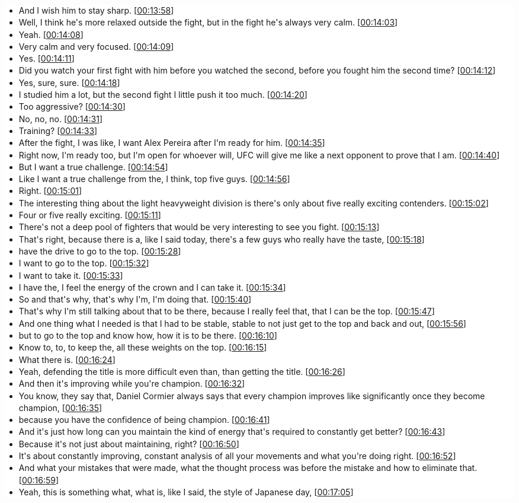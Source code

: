 *  And I wish him to stay sharp. [[00:13:58](https://www.youtube.com/watch?v=lpfgsPUMCaM&t=838.0s)]
*  Well, I think he's more relaxed outside the fight, but in the fight he's always very calm. [[00:14:03](https://www.youtube.com/watch?v=lpfgsPUMCaM&t=843.0s)]
*  Yeah. [[00:14:08](https://www.youtube.com/watch?v=lpfgsPUMCaM&t=848.0s)]
*  Very calm and very focused. [[00:14:09](https://www.youtube.com/watch?v=lpfgsPUMCaM&t=849.0s)]
*  Yes. [[00:14:11](https://www.youtube.com/watch?v=lpfgsPUMCaM&t=851.0s)]
*  Did you watch your first fight with him before you watched the second, before you fought him the second time? [[00:14:12](https://www.youtube.com/watch?v=lpfgsPUMCaM&t=852.0s)]
*  Yes, sure, sure. [[00:14:18](https://www.youtube.com/watch?v=lpfgsPUMCaM&t=858.0s)]
*  I studied him a lot, but the second fight I little push it too much. [[00:14:20](https://www.youtube.com/watch?v=lpfgsPUMCaM&t=860.0s)]
*  Too aggressive? [[00:14:30](https://www.youtube.com/watch?v=lpfgsPUMCaM&t=870.0s)]
*  No, no, no. [[00:14:31](https://www.youtube.com/watch?v=lpfgsPUMCaM&t=871.0s)]
*  Training? [[00:14:33](https://www.youtube.com/watch?v=lpfgsPUMCaM&t=873.0s)]
*  After the fight, I was like, I want Alex Pereira after I'm ready for him. [[00:14:35](https://www.youtube.com/watch?v=lpfgsPUMCaM&t=875.0s)]
*  Right now, I'm ready too, but I'm open for whoever will, UFC will give me like a next opponent to prove that I am. [[00:14:40](https://www.youtube.com/watch?v=lpfgsPUMCaM&t=880.0s)]
*  But I want a true challenge. [[00:14:54](https://www.youtube.com/watch?v=lpfgsPUMCaM&t=894.0s)]
*  Like I want a true challenge from the, I think, top five guys. [[00:14:56](https://www.youtube.com/watch?v=lpfgsPUMCaM&t=896.0s)]
*  Right. [[00:15:01](https://www.youtube.com/watch?v=lpfgsPUMCaM&t=901.0s)]
*  The interesting thing about the light heavyweight division is there's only about five really exciting contenders. [[00:15:02](https://www.youtube.com/watch?v=lpfgsPUMCaM&t=902.0s)]
*  Four or five really exciting. [[00:15:11](https://www.youtube.com/watch?v=lpfgsPUMCaM&t=911.0s)]
*  There's not a deep pool of fighters that would be very interesting to see you fight. [[00:15:13](https://www.youtube.com/watch?v=lpfgsPUMCaM&t=913.0s)]
*  That's right, because there is a, like I said today, there's a few guys who really have the taste, [[00:15:18](https://www.youtube.com/watch?v=lpfgsPUMCaM&t=918.0s)]
*  have the drive to go to the top. [[00:15:28](https://www.youtube.com/watch?v=lpfgsPUMCaM&t=928.0s)]
*  I want to go to the top. [[00:15:32](https://www.youtube.com/watch?v=lpfgsPUMCaM&t=932.0s)]
*  I want to take it. [[00:15:33](https://www.youtube.com/watch?v=lpfgsPUMCaM&t=933.0s)]
*  I have the, I feel the energy of the crown and I can take it. [[00:15:34](https://www.youtube.com/watch?v=lpfgsPUMCaM&t=934.0s)]
*  So and that's why, that's why I'm, I'm doing that. [[00:15:40](https://www.youtube.com/watch?v=lpfgsPUMCaM&t=940.0s)]
*  That's why I'm still talking about that to be there, because I really feel that, that I can be the top. [[00:15:47](https://www.youtube.com/watch?v=lpfgsPUMCaM&t=947.0s)]
*  And one thing what I needed is that I had to be stable, stable to not just get to the top and back and out, [[00:15:56](https://www.youtube.com/watch?v=lpfgsPUMCaM&t=956.0s)]
*  but to go to the top and know how, how it is to be there. [[00:16:10](https://www.youtube.com/watch?v=lpfgsPUMCaM&t=970.0s)]
*  Know to, to, to keep the, all these weights on the top. [[00:16:15](https://www.youtube.com/watch?v=lpfgsPUMCaM&t=975.0s)]
*  What there is. [[00:16:24](https://www.youtube.com/watch?v=lpfgsPUMCaM&t=984.0s)]
*  Yeah, defending the title is more difficult even than, than getting the title. [[00:16:26](https://www.youtube.com/watch?v=lpfgsPUMCaM&t=986.0s)]
*  And then it's improving while you're champion. [[00:16:32](https://www.youtube.com/watch?v=lpfgsPUMCaM&t=992.0s)]
*  You know, they say that, Daniel Cormier always says that every champion improves like significantly once they become champion, [[00:16:35](https://www.youtube.com/watch?v=lpfgsPUMCaM&t=995.0s)]
*  because you have the confidence of being champion. [[00:16:41](https://www.youtube.com/watch?v=lpfgsPUMCaM&t=1001.0s)]
*  And it's just how long can you maintain the kind of energy that's required to constantly get better? [[00:16:43](https://www.youtube.com/watch?v=lpfgsPUMCaM&t=1003.0s)]
*  Because it's not just about maintaining, right? [[00:16:50](https://www.youtube.com/watch?v=lpfgsPUMCaM&t=1010.0s)]
*  It's about constantly improving, constant analysis of all your movements and what you're doing right. [[00:16:52](https://www.youtube.com/watch?v=lpfgsPUMCaM&t=1012.0s)]
*  And what your mistakes that were made, what the thought process was before the mistake and how to eliminate that. [[00:16:59](https://www.youtube.com/watch?v=lpfgsPUMCaM&t=1019.0s)]
*  Yeah, this is something what, what is, like I said, the style of Japanese day, [[00:17:05](https://www.youtube.com/watch?v=lpfgsPUMCaM&t=1025.0s)]